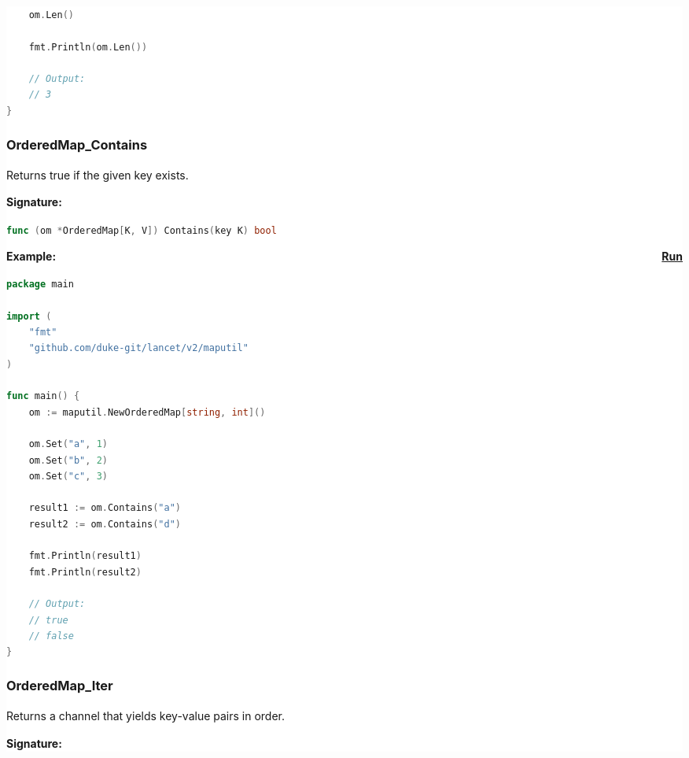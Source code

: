 ```go
    om.Len()

    fmt.Println(om.Len())

    // Output:
    // 3
}
```

### <span id="OrderedMap_Contains">OrderedMap_Contains</span>

<p>Returns true if the given key exists.</p>

<b>Signature:</b>

```go
func (om *OrderedMap[K, V]) Contains(key K) bool
```

<b>Example:<span style="float:right;display:inline-block;">[Run]()</span></b>

```go
package main

import (
    "fmt"
    "github.com/duke-git/lancet/v2/maputil"
)

func main() {
    om := maputil.NewOrderedMap[string, int]()

    om.Set("a", 1)
    om.Set("b", 2)
    om.Set("c", 3)

    result1 := om.Contains("a")
    result2 := om.Contains("d")

    fmt.Println(result1)
    fmt.Println(result2)

    // Output:
    // true
    // false
}
```

### <span id="OrderedMap_Iter">OrderedMap_Iter</span>

<p>Returns a channel that yields key-value pairs in order.</p>

<b>Signature:</b>
